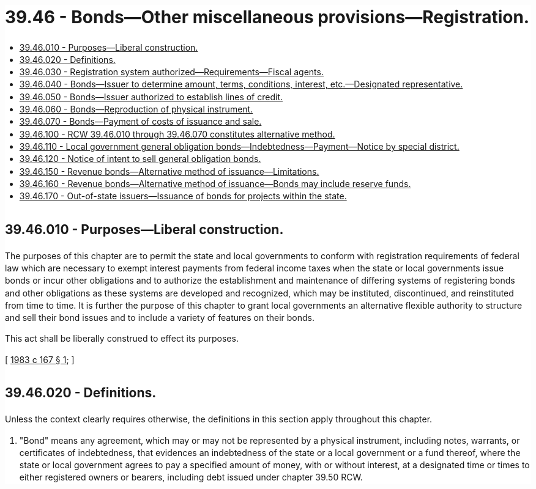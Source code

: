 # 39.46 - Bonds—Other miscellaneous provisions—Registration.
* [39.46.010 - Purposes—Liberal construction.](#3946010---purposesliberal-construction)
* [39.46.020 - Definitions.](#3946020---definitions)
* [39.46.030 - Registration system authorized—Requirements—Fiscal agents.](#3946030---registration-system-authorizedrequirementsfiscal-agents)
* [39.46.040 - Bonds—Issuer to determine amount, terms, conditions, interest, etc.—Designated representative.](#3946040---bondsissuer-to-determine-amount-terms-conditions-interest-etcdesignated-representative)
* [39.46.050 - Bonds—Issuer authorized to establish lines of credit.](#3946050---bondsissuer-authorized-to-establish-lines-of-credit)
* [39.46.060 - Bonds—Reproduction of physical instrument.](#3946060---bondsreproduction-of-physical-instrument)
* [39.46.070 - Bonds—Payment of costs of issuance and sale.](#3946070---bondspayment-of-costs-of-issuance-and-sale)
* [39.46.100 - RCW  39.46.010 through  39.46.070 constitutes alternative method.](#3946100---rcw--3946010-through--3946070-constitutes-alternative-method)
* [39.46.110 - Local government general obligation bonds—Indebtedness—Payment—Notice by special district.](#3946110---local-government-general-obligation-bondsindebtednesspaymentnotice-by-special-district)
* [39.46.120 - Notice of intent to sell general obligation bonds.](#3946120---notice-of-intent-to-sell-general-obligation-bonds)
* [39.46.150 - Revenue bonds—Alternative method of issuance—Limitations.](#3946150---revenue-bondsalternative-method-of-issuancelimitations)
* [39.46.160 - Revenue bonds—Alternative method of issuance—Bonds may include reserve funds.](#3946160---revenue-bondsalternative-method-of-issuancebonds-may-include-reserve-funds)
* [39.46.170 - Out-of-state issuers—Issuance of bonds for projects within the state.](#3946170---out-of-state-issuersissuance-of-bonds-for-projects-within-the-state)
## 39.46.010 - Purposes—Liberal construction.
The purposes of this chapter are to permit the state and local governments to conform with registration requirements of federal law which are necessary to exempt interest payments from federal income taxes when the state or local governments issue bonds or incur other obligations and to authorize the establishment and maintenance of differing systems of registering bonds and other obligations as these systems are developed and recognized, which may be instituted, discontinued, and reinstituted from time to time. It is further the purpose of this chapter to grant local governments an alternative flexible authority to structure and sell their bond issues and to include a variety of features on their bonds.

This act shall be liberally construed to effect its purposes.

\[ [1983 c 167 § 1](http://leg.wa.gov/CodeReviser/documents/sessionlaw/1983c167.pdf?cite=1983%20c%20167%20§%201); \]

## 39.46.020 - Definitions.
Unless the context clearly requires otherwise, the definitions in this section apply throughout this chapter.

1. "Bond" means any agreement, which may or may not be represented by a physical instrument, including notes, warrants, or certificates of indebtedness, that evidences an indebtedness of the state or a local government or a fund thereof, where the state or local government agrees to pay a specified amount of money, with or without interest, at a designated time or times to either registered owners or bearers, including debt issued under chapter 39.50 RCW.

